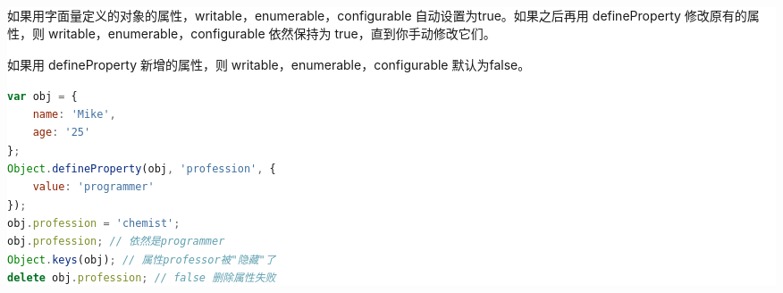 如果用字面量定义的对象的属性，writable，enumerable，configurable 自动设置为true。如果之后再用 defineProperty 修改原有的属性，则 writable，enumerable，configurable 依然保持为 true，直到你手动修改它们。

如果用 defineProperty 新增的属性，则 writable，enumerable，configurable 默认为false。

```js
var obj = {
    name: 'Mike',
    age: '25'
};
Object.defineProperty(obj, 'profession', {
    value: 'programmer'
});
obj.profession = 'chemist';
obj.profession; // 依然是programmer
Object.keys(obj); // 属性professor被"隐藏"了
delete obj.profession; // false 删除属性失败
```

